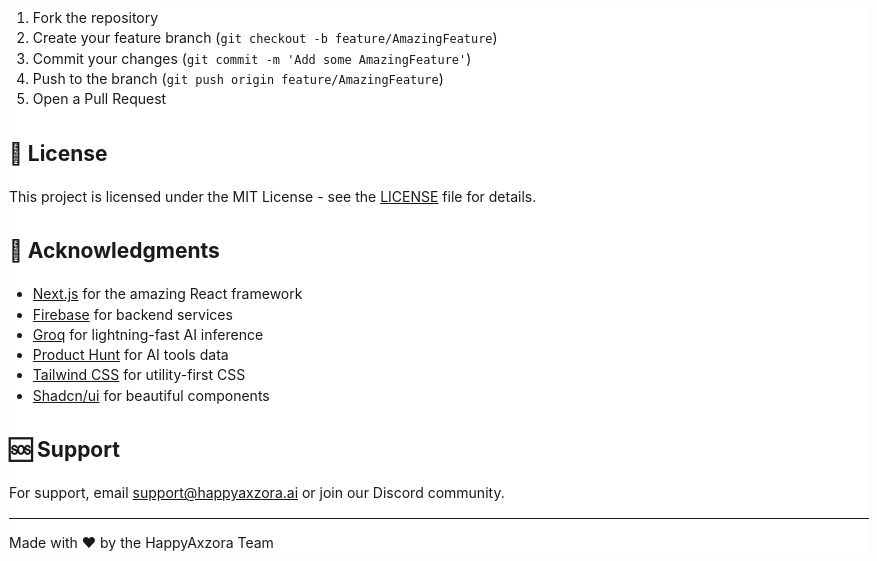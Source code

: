 1. Fork the repository
2. Create your feature branch (`git checkout -b feature/AmazingFeature`)
3. Commit your changes (`git commit -m 'Add some AmazingFeature'`)
4. Push to the branch (`git push origin feature/AmazingFeature`)
5. Open a Pull Request

## 📄 License

This project is licensed under the MIT License - see the [LICENSE](LICENSE) file for details.

## 🙏 Acknowledgments

- [Next.js](https://nextjs.org/) for the amazing React framework
- [Firebase](https://firebase.google.com/) for backend services
- [Groq](https://groq.com/) for lightning-fast AI inference
- [Product Hunt](https://producthunt.com/) for AI tools data
- [Tailwind CSS](https://tailwindcss.com/) for utility-first CSS
- [Shadcn/ui](https://ui.shadcn.com/) for beautiful components

## 🆘 Support

For support, email support@happyaxzora.ai or join our Discord community.

---

Made with ❤️ by the HappyAxzora Team